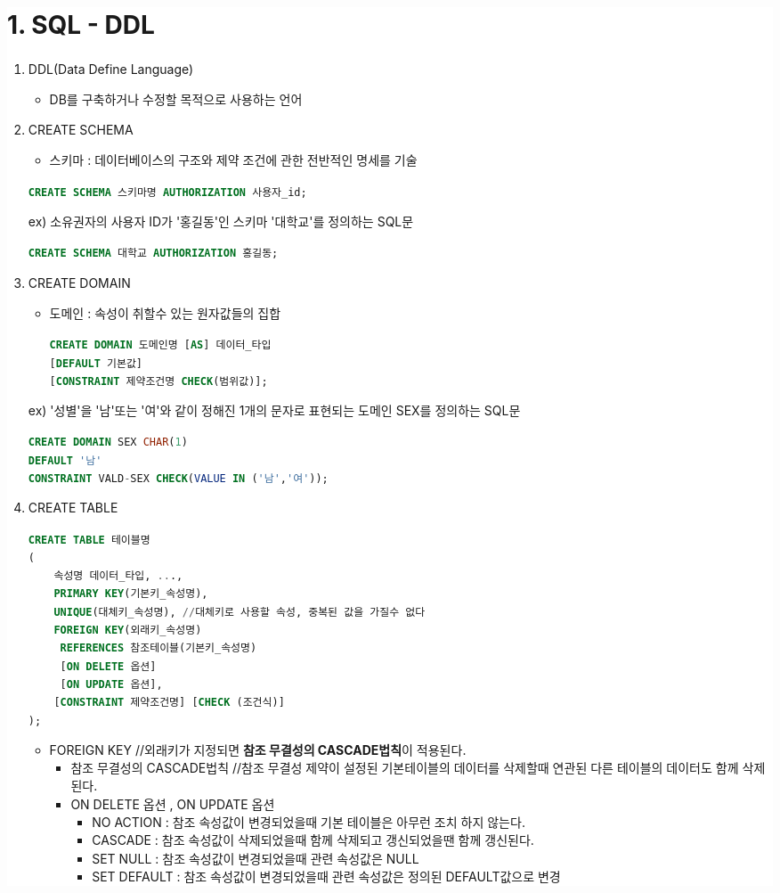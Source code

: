 # 1. SQL - DDL

1. DDL(Data Define Language)

   - DB를 구축하거나 수정할 목적으로 사용하는 언어

2. CREATE SCHEMA

   - 스키마 : 데이터베이스의 구조와 제약 조건에 관한 전반적인 명세를 기술

   ```sql
   CREATE SCHEMA 스키마명 AUTHORIZATION 사용자_id;
   ```

   ex) 소유권자의 사용자 ID가 '홍길동'인 스키마 '대학교'를 정의하는 SQL문

   ```sql
   CREATE SCHEMA 대학교 AUTHORIZATION 홍길동;
   ```

   

3. CREATE DOMAIN

   - 도메인 : 속성이 취할수 있는 원자값들의 집합

     ```sql
     CREATE DOMAIN 도메인명 [AS] 데이터_타입
     [DEFAULT 기본값]
     [CONSTRAINT 제약조건명 CHECK(범위값)];
     ```

   ex) '성별'을 '남'또는 '여'와 같이 정해진 1개의 문자로 표현되는 도메인 SEX를 정의하는 SQL문

   ```sql
   CREATE DOMAIN SEX CHAR(1)
   DEFAULT '남'
   CONSTRAINT VALD-SEX CHECK(VALUE IN ('남','여'));
   ```

   

4. CREATE TABLE

   ```sql
   CREATE TABLE 테이블명
   (
       속성명 데이터_타입, ...,
       PRIMARY KEY(기본키_속성명),
       UNIQUE(대체키_속성명),	//대체키로 사용할 속성, 중복된 값을 가질수 없다
       FOREIGN KEY(외래키_속성명)
       	REFERENCES 참조테이블(기본키_속성명)
       	[ON DELETE 옵션]
   		[ON UPDATE 옵션],
       [CONSTRAINT 제약조건명] [CHECK (조건식)]
   );
   ```

   - FOREIGN KEY
     //외래키가 지정되면 **참조 무결성의 CASCADE법칙**이 적용된다.
     - 참조 무결성의 CASCADE법칙
       //참조 무결성 제약이 설정된 기본테이블의 데이터를 삭제할때 연관된 다른 테이블의 데이터도 함께 삭제된다.
     - ON DELETE 옵션 , ON UPDATE 옵션
       - NO ACTION : 참조 속성값이 변경되었을때 기본 테이블은 아무런 조치 하지 않는다.
       - CASCADE : 참조 속성값이 삭제되었을때 함께 삭제되고 갱신되었을땐 함께 갱신된다.
       - SET NULL : 참조 속성값이 변경되었을때 관련 속성값은 NULL 
       - SET DEFAULT : 참조 속성값이 변경되었을때 관련 속성값은 정의된 DEFAULT값으로 변경
